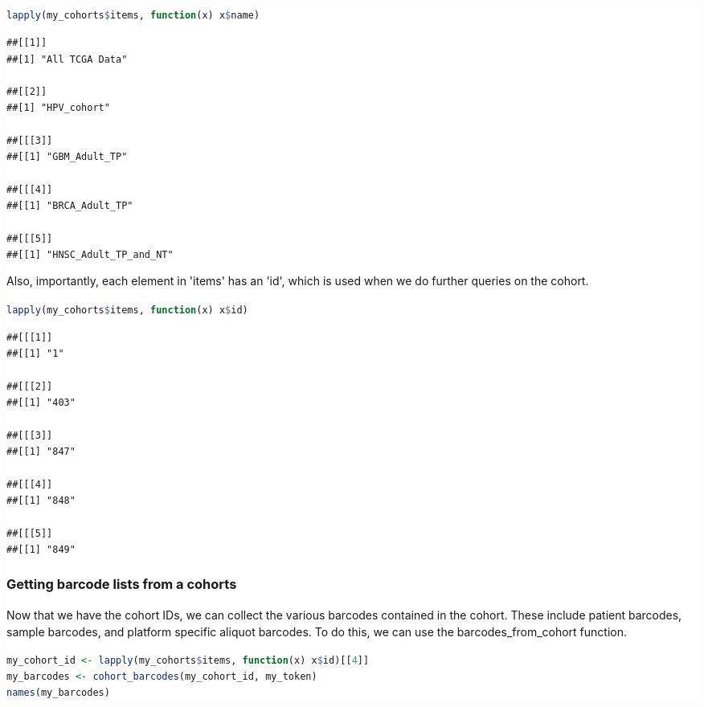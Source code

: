 
```r
lapply(my_cohorts$items, function(x) x$name)
```

```
##[[1]]
##[1] "All TCGA Data"

##[[2]]
##[1] "HPV_cohort"

##[[[3]]
##[[1] "GBM_Adult_TP"

##[[[4]]
##[[1] "BRCA_Adult_TP"

##[[[5]]
##[[1] "HNSC_Adult_TP_and_NT"
```

Also, importantly, each element in 'items' has an 'id', which is used when we
do further queries on the cohort.


```r
lapply(my_cohorts$items, function(x) x$id)
```

```
##[[[1]]
##[[1] "1"

##[[[2]]
##[[1] "403"

##[[[3]]
##[[1] "847"

##[[[4]]
##[[1] "848"

##[[[5]]
##[[1] "849"
```

### Getting barcode lists from a cohorts

Now that we have the cohort IDs, we can collect the various barcodes contained
in the cohort. These include patient barcodes, sample barcodes, and platform
specific aliquot barcodes. To do this, we can use the barcodes_from_cohort function.


```r
my_cohort_id <- lapply(my_cohorts$items, function(x) x$id)[[4]]
my_barcodes <- cohort_barcodes(my_cohort_id, my_token)
names(my_barcodes)
```
